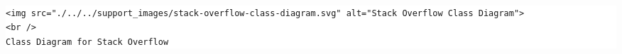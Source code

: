    <img src="./../../support_images/stack-overflow-class-diagram.svg" alt="Stack Overflow Class Diagram">
    <br />
    Class Diagram for Stack Overflow
</p>

